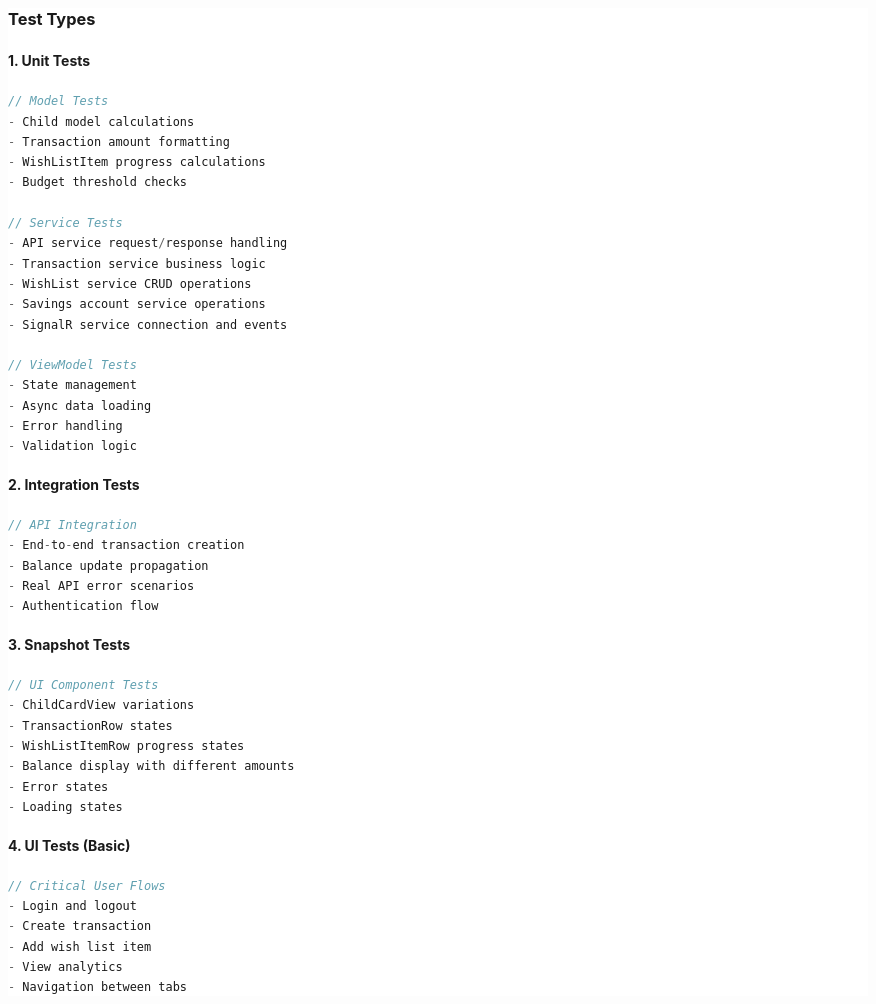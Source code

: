 ### Test Types

#### 1. Unit Tests
```swift
// Model Tests
- Child model calculations
- Transaction amount formatting
- WishListItem progress calculations
- Budget threshold checks

// Service Tests
- API service request/response handling
- Transaction service business logic
- WishList service CRUD operations
- Savings account service operations
- SignalR service connection and events

// ViewModel Tests
- State management
- Async data loading
- Error handling
- Validation logic
```

#### 2. Integration Tests
```swift
// API Integration
- End-to-end transaction creation
- Balance update propagation
- Real API error scenarios
- Authentication flow
```

#### 3. Snapshot Tests
```swift
// UI Component Tests
- ChildCardView variations
- TransactionRow states
- WishListItemRow progress states
- Balance display with different amounts
- Error states
- Loading states
```

#### 4. UI Tests (Basic)
```swift
// Critical User Flows
- Login and logout
- Create transaction
- Add wish list item
- View analytics
- Navigation between tabs
```
